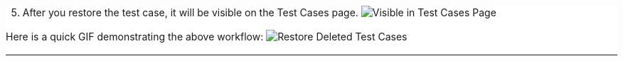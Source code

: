 5. After you restore the test case, it will be visible on the Test Cases page. ![Visible in Test Cases Page](https://s3.amazonaws.com/static-docs.testsigma.com/new_images/projects/overview/restored_testcase_ts.png)

Here is a quick GIF demonstrating the above workflow: ![Restore Deleted Test Cases](https://s3.amazonaws.com/static-docs.testsigma.com/new_images/projects/overview/recover_deletedtc.gif )

---